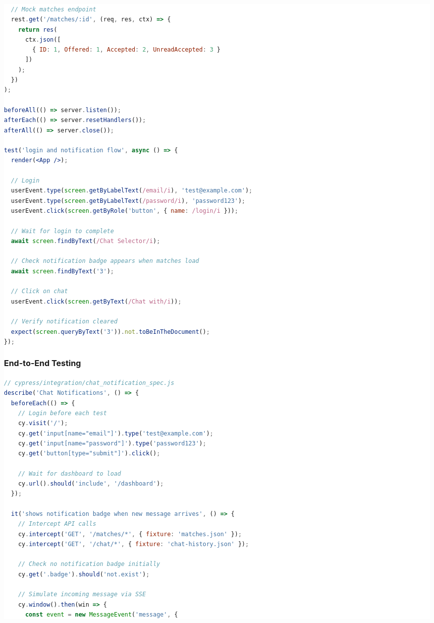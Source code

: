 ```jsx
  // Mock matches endpoint
  rest.get('/matches/:id', (req, res, ctx) => {
    return res(
      ctx.json([
        { ID: 1, Offered: 1, Accepted: 2, UnreadAccepted: 3 }
      ])
    );
  })
);

beforeAll(() => server.listen());
afterEach(() => server.resetHandlers());
afterAll(() => server.close());

test('login and notification flow', async () => {
  render(<App />);
  
  // Login
  userEvent.type(screen.getByLabelText(/email/i), 'test@example.com');
  userEvent.type(screen.getByLabelText(/password/i), 'password123');
  userEvent.click(screen.getByRole('button', { name: /login/i }));
  
  // Wait for login to complete
  await screen.findByText(/Chat Selector/i);
  
  // Check notification badge appears when matches load
  await screen.findByText('3');
  
  // Click on chat
  userEvent.click(screen.getByText(/Chat with/i));
  
  // Verify notification cleared
  expect(screen.queryByText('3')).not.toBeInTheDocument();
});
```

### End-to-End Testing

```js
// cypress/integration/chat_notification_spec.js
describe('Chat Notifications', () => {
  beforeEach(() => {
    // Login before each test
    cy.visit('/');
    cy.get('input[name="email"]').type('test@example.com');
    cy.get('input[name="password"]').type('password123');
    cy.get('button[type="submit"]').click();
    
    // Wait for dashboard to load
    cy.url().should('include', '/dashboard');
  });
  
  it('shows notification badge when new message arrives', () => {
    // Intercept API calls
    cy.intercept('GET', '/matches/*', { fixture: 'matches.json' });
    cy.intercept('GET', '/chat/*', { fixture: 'chat-history.json' });
    
    // Check no notification badge initially
    cy.get('.badge').should('not.exist');
    
    // Simulate incoming message via SSE
    cy.window().then(win => {
      const event = new MessageEvent('message', {
```